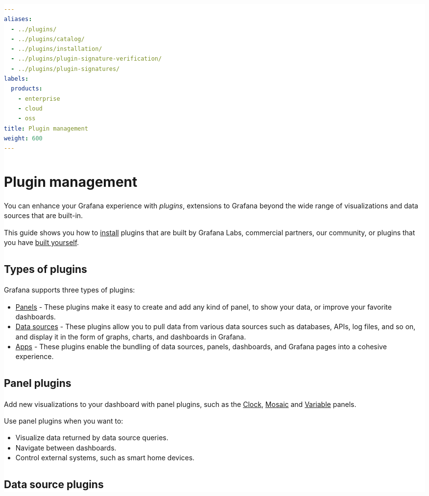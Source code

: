 ```yaml
---
aliases:
  - ../plugins/
  - ../plugins/catalog/
  - ../plugins/installation/
  - ../plugins/plugin-signature-verification/
  - ../plugins/plugin-signatures/
labels:
  products:
    - enterprise
    - cloud
    - oss
title: Plugin management
weight: 600
---
```


# Plugin management

You can enhance your Grafana experience with _plugins_, extensions to Grafana beyond the wide range of visualizations and data sources that are built-in.

This guide shows you how to [install](#install-a-plugin) plugins that are built by Grafana Labs, commercial partners, our community, or plugins that you have [built yourself](/developers/plugin-tools).

## Types of plugins

Grafana supports three types of plugins:

- [Panels](/grafana/plugins/panel-plugins) - These plugins make it easy to create and add any kind of panel, to show your data, or improve your favorite dashboards.
- [Data sources](/grafana/plugins/data-source-plugins) - These plugins allow you to pull data from various data sources such as databases, APIs, log files, and so on, and display it in the form of graphs, charts, and dashboards in Grafana.
- [Apps](/grafana/plugins/app-plugins) - These plugins enable the bundling of data sources, panels, dashboards, and Grafana pages into a cohesive experience.

## Panel plugins

Add new visualizations to your dashboard with panel plugins, such as the [Clock](/grafana/plugins/grafana-clock-panel), [Mosaic](/grafana/plugins/boazreicher-mosaicplot-panel) and [Variable](/grafana/plugins/volkovlabs-variable-panel) panels.

Use panel plugins when you want to:

- Visualize data returned by data source queries.
- Navigate between dashboards.
- Control external systems, such as smart home devices.

## Data source plugins
